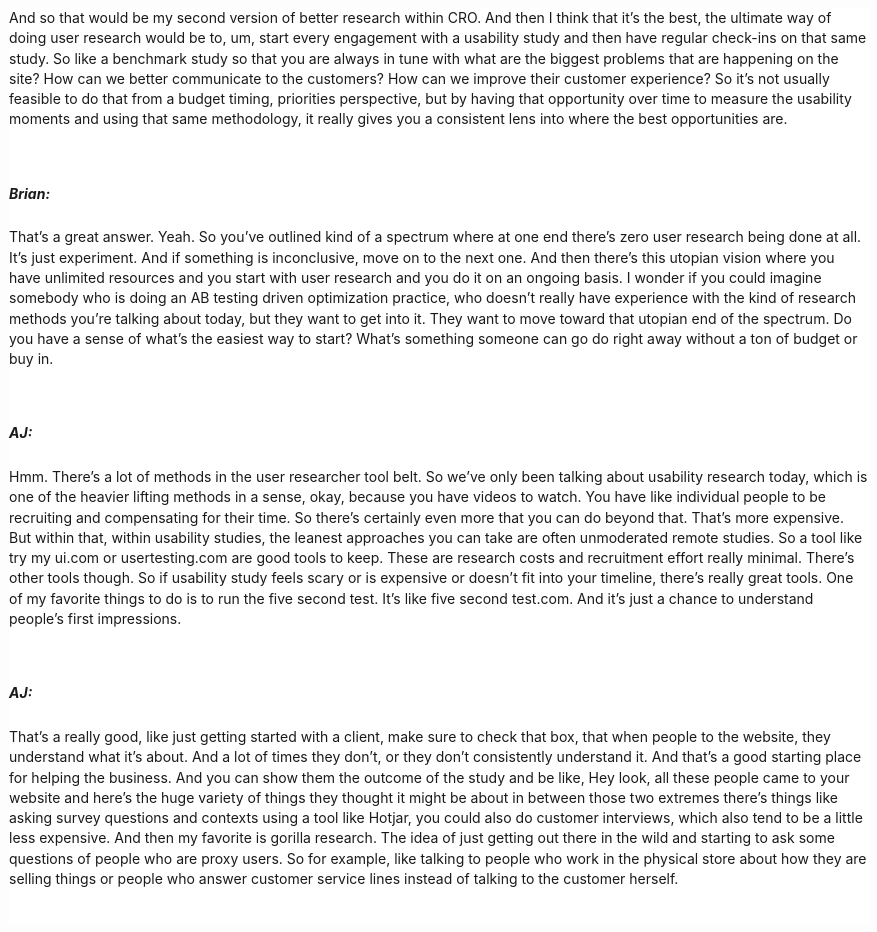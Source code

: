 And so that would be my second version of better research within CRO. And then I think that it’s the best, the ultimate way of doing user research would be to, um, start every engagement with a usability study and then have regular check-ins on that same study. So like a benchmark study so that you are always in tune with what are the biggest problems that are happening on the site? How can we better communicate to the customers? How can we improve their customer experience? So it’s not usually feasible to do that from a budget timing, priorities perspective, but by having that opportunity over time to measure the usability moments and using that same methodology, it really gives you a consistent lens into where the best opportunities are.

<br>

##### Brian:

That’s a great answer. Yeah. So you’ve outlined kind of a spectrum where at one end there’s zero user research being done at all. It’s just experiment. And if something is inconclusive, move on to the next one. And then there’s this utopian vision where you have unlimited resources and you start with user research and you do it on an ongoing basis. I wonder if you could imagine somebody who is doing an AB testing driven optimization practice, who doesn’t really have experience with the kind of research methods you’re talking about today, but they want to get into it. They want to move toward that utopian end of the spectrum. Do you have a sense of what’s the easiest way to start? What’s something someone can go do right away without a ton of budget or buy in.

<br>

##### AJ:

Hmm. There’s a lot of methods in the user researcher tool belt. So we’ve only been talking about usability research today, which is one of the heavier lifting methods in a sense, okay, because you have videos to watch. You have like individual people to be recruiting and compensating for their time. So there’s certainly even more that you can do beyond that. That’s more expensive. But within that, within usability studies, the leanest approaches you can take are often unmoderated remote studies. So a tool like try my ui.com or usertesting.com are good tools to keep. These are research costs and recruitment effort really minimal. There’s other tools though. So if usability study feels scary or is expensive or doesn’t fit into your timeline, there’s really great tools. One of my favorite things to do is to run the five second test. It’s like five second test.com. And it’s just a chance to understand people’s first impressions.

<br>

##### AJ:

That’s a really good, like just getting started with a client, make sure to check that box, that when people to the website, they understand what it’s about. And a lot of times they don’t, or they don’t consistently understand it. And that’s a good starting place for helping the business. And you can show them the outcome of the study and be like, Hey look, all these people came to your website and here’s the huge variety of things they thought it might be about in between those two extremes there’s things like asking survey questions and contexts using a tool like Hotjar, you could also do customer interviews, which also tend to be a little less expensive. And then my favorite is gorilla research. The idea of just getting out there in the wild and starting to ask some questions of people who are proxy users. So for example, like talking to people who work in the physical store about how they are selling things or people who answer customer service lines instead of talking to the customer herself.

<br>
